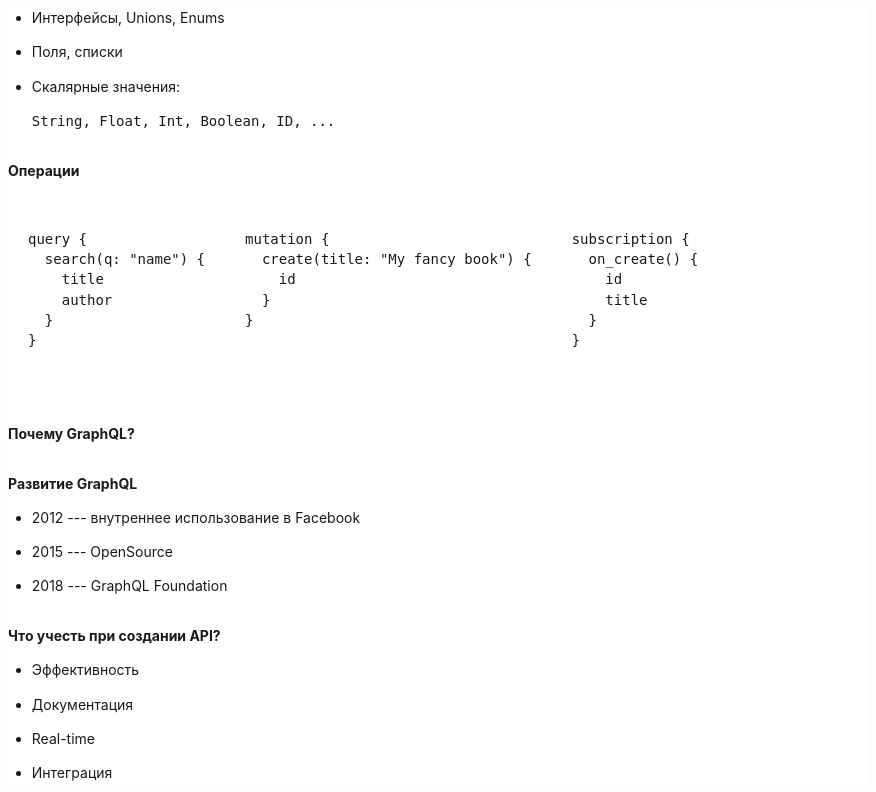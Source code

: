 * <p class="fragment">Интерфейсы, Unions, Enums
* <p class="fragment">Поля, списки
* <p class="fragment">Скалярные значения: <pre class="fragment"><t>String</t>, <t>Float</t>, <t>Int</t>, <t>Boolean</t>, <t>ID</t>, <t>...</t></pre> </p>

##

<b>Операции</b>

<span style="display: flex; flex-direction: row;">
<pre style="padding: 20px;" class="fragment">
<sc>query</sc> {
  search(<n>q</n>: "name") {
    <n>title</n>
    <n>author</n>
  }
}
</pre>
<pre style="padding: 20px;" class="fragment">
<sc>mutation</sc> {
  create(<n>title</n>: "My fancy book") {
    <n>id</n>
  }
}
</pre>
<pre style="padding: 20px;" class="fragment">
<sc>subscription</sc> {
  on_create() {
    <n>id</n>
    <n>title</n>
  }
}
</pre>
</span>

# 

<b>Почему GraphQL?</b>

## 

<b>Развитие GraphQL</b>

* <p class="fragment">2012 --- внутреннее использование в Facebook
* <p class="fragment">2015 --- OpenSource
* <p class="fragment">2018 --- GraphQL Foundation

## 

<b>Что учесть при создании API?</b>

* <p class="fragment">Эффективность
* <p class="fragment">Документация
* <p class="fragment">Real-time
* <p class="fragment">Интеграция
